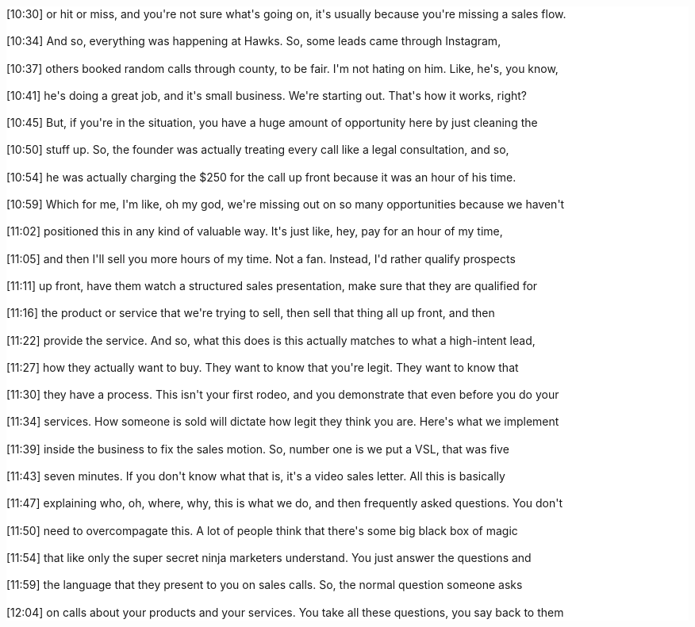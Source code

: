 [10:30] or hit or miss, and you're not sure what's going on, it's usually because you're missing a sales flow.

[10:34] And so, everything was happening at Hawks. So, some leads came through Instagram,

[10:37] others booked random calls through county, to be fair. I'm not hating on him. Like, he's, you know,

[10:41] he's doing a great job, and it's small business. We're starting out. That's how it works, right?

[10:45] But, if you're in the situation, you have a huge amount of opportunity here by just cleaning the

[10:50] stuff up. So, the founder was actually treating every call like a legal consultation, and so,

[10:54] he was actually charging the $250 for the call up front because it was an hour of his time.

[10:59] Which for me, I'm like, oh my god, we're missing out on so many opportunities because we haven't

[11:02] positioned this in any kind of valuable way. It's just like, hey, pay for an hour of my time,

[11:05] and then I'll sell you more hours of my time. Not a fan. Instead, I'd rather qualify prospects

[11:11] up front, have them watch a structured sales presentation, make sure that they are qualified for

[11:16] the product or service that we're trying to sell, then sell that thing all up front, and then

[11:22] provide the service. And so, what this does is this actually matches to what a high-intent lead,

[11:27] how they actually want to buy. They want to know that you're legit. They want to know that

[11:30] they have a process. This isn't your first rodeo, and you demonstrate that even before you do your

[11:34] services. How someone is sold will dictate how legit they think you are. Here's what we implement

[11:39] inside the business to fix the sales motion. So, number one is we put a VSL, that was five

[11:43] seven minutes. If you don't know what that is, it's a video sales letter. All this is basically

[11:47] explaining who, oh, where, why, this is what we do, and then frequently asked questions. You don't

[11:50] need to overcompagate this. A lot of people think that there's some big black box of magic

[11:54] that like only the super secret ninja marketers understand. You just answer the questions and

[11:59] the language that they present to you on sales calls. So, the normal question someone asks

[12:04] on calls about your products and your services. You take all these questions, you say back to them
